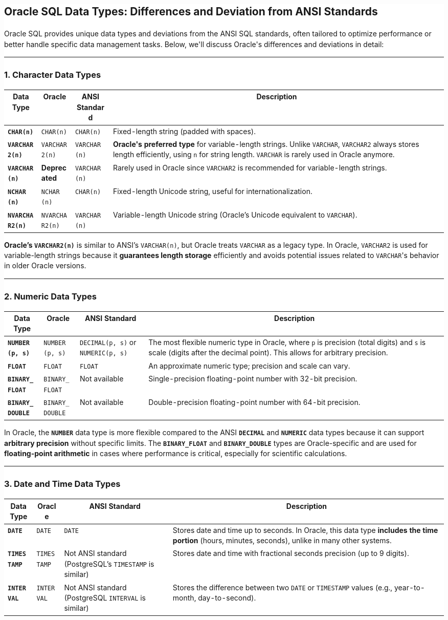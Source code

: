 ## **Oracle SQL Data Types: Differences and Deviation from ANSI Standards**

Oracle SQL provides unique data types and deviations from the ANSI SQL standards, often tailored to optimize performance or better handle specific data management tasks. Below, we'll discuss Oracle's differences and deviations in detail:

---

### **1. Character Data Types**

| **Data Type**     | **Oracle**                                   | **ANSI Standard**                             | **Description**                                                                 |
|-------------------|----------------------------------------------|-----------------------------------------------|---------------------------------------------------------------------------------|
| **`CHAR(n)`**     | `CHAR(n)`                                    | `CHAR(n)`                                     | Fixed-length string (padded with spaces).                                       |
| **`VARCHAR2(n)`** | `VARCHAR2(n)`                                | `VARCHAR(n)`                                  | **Oracle's preferred type** for variable-length strings. Unlike `VARCHAR`, `VARCHAR2` always stores length efficiently, using `n` for string length. `VARCHAR` is rarely used in Oracle anymore. |
| **`VARCHAR(n)`**  | **Deprecated**                               | `VARCHAR(n)`                                  | Rarely used in Oracle since `VARCHAR2` is recommended for variable-length strings. |
| **`NCHAR(n)`**    | `NCHAR(n)`                                   | `CHAR(n)`                                     | Fixed-length Unicode string, useful for internationalization.                   |
| **`NVARCHAR2(n)`**| `NVARCHAR2(n)`                               | `VARCHAR(n)`                                  | Variable-length Unicode string (Oracle’s Unicode equivalent to `VARCHAR`).       |

**Oracle’s `VARCHAR2(n)`** is similar to ANSI’s `VARCHAR(n)`, but Oracle treats `VARCHAR` as a legacy type. In Oracle, `VARCHAR2` is used for variable-length strings because it **guarantees length storage** efficiently and avoids potential issues related to `VARCHAR`'s behavior in older Oracle versions.

---

### **2. Numeric Data Types**

| **Data Type**      | **Oracle**                                       | **ANSI Standard**                             | **Description**                                                                         |
|--------------------|--------------------------------------------------|-----------------------------------------------|-----------------------------------------------------------------------------------------|
| **`NUMBER(p, s)`** | `NUMBER(p, s)`                                  | `DECIMAL(p, s)` or `NUMERIC(p, s)`            | The most flexible numeric type in Oracle, where `p` is precision (total digits) and `s` is scale (digits after the decimal point). This allows for arbitrary precision. |
| **`FLOAT`**        | `FLOAT`                                         | `FLOAT`                                       | An approximate numeric type; precision and scale can vary.                             |
| **`BINARY_FLOAT`** | `BINARY_FLOAT`                                  | Not available                                 | Single-precision floating-point number with 32-bit precision.                          |
| **`BINARY_DOUBLE`**| `BINARY_DOUBLE`                                 | Not available                                 | Double-precision floating-point number with 64-bit precision.                          |

In Oracle, the **`NUMBER`** data type is more flexible compared to the ANSI **`DECIMAL`** and **`NUMERIC`** data types because it can support **arbitrary precision** without specific limits. The **`BINARY_FLOAT`** and **`BINARY_DOUBLE`** types are Oracle-specific and are used for **floating-point arithmetic** in cases where performance is critical, especially for scientific calculations.

---

### **3. Date and Time Data Types**

| **Data Type**     | **Oracle**                                  | **ANSI Standard**                             | **Description**                                                                                |
|-------------------|---------------------------------------------|-----------------------------------------------|------------------------------------------------------------------------------------------------|
| **`DATE`**        | `DATE`                                      | `DATE`                                        | Stores date and time up to seconds. In Oracle, this data type **includes the time portion** (hours, minutes, seconds), unlike in many other systems. |
| **`TIMESTAMP`**   | `TIMESTAMP`                                 | Not ANSI standard (PostgreSQL’s `TIMESTAMP` is similar) | Stores date and time with fractional seconds precision (up to 9 digits).                      |
| **`INTERVAL`**    | `INTERVAL`                                  | Not ANSI standard (PostgreSQL `INTERVAL` is similar) | Stores the difference between two `DATE` or `TIMESTAMP` values (e.g., year-to-month, day-to-second). |
